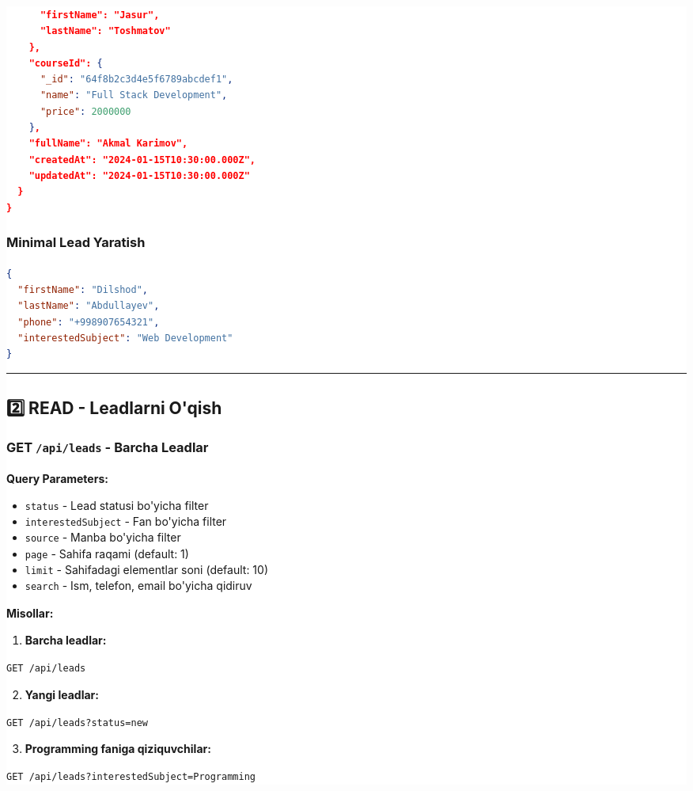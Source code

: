 ```json
      "firstName": "Jasur",
      "lastName": "Toshmatov"
    },
    "courseId": {
      "_id": "64f8b2c3d4e5f6789abcdef1",
      "name": "Full Stack Development",
      "price": 2000000
    },
    "fullName": "Akmal Karimov",
    "createdAt": "2024-01-15T10:30:00.000Z",
    "updatedAt": "2024-01-15T10:30:00.000Z"
  }
}
```

### Minimal Lead Yaratish
```json
{
  "firstName": "Dilshod",
  "lastName": "Abdullayev",
  "phone": "+998907654321",
  "interestedSubject": "Web Development"
}
```

---

## 2️⃣ READ - Leadlarni O'qish

### GET `/api/leads` - Barcha Leadlar

**Query Parameters:**
- `status` - Lead statusi bo'yicha filter
- `interestedSubject` - Fan bo'yicha filter
- `source` - Manba bo'yicha filter
- `page` - Sahifa raqami (default: 1)
- `limit` - Sahifadagi elementlar soni (default: 10)
- `search` - Ism, telefon, email bo'yicha qidiruv

**Misollar:**

1. **Barcha leadlar:**
```
GET /api/leads
```

2. **Yangi leadlar:**
```
GET /api/leads?status=new
```

3. **Programming faniga qiziquvchilar:**
```
GET /api/leads?interestedSubject=Programming
```
